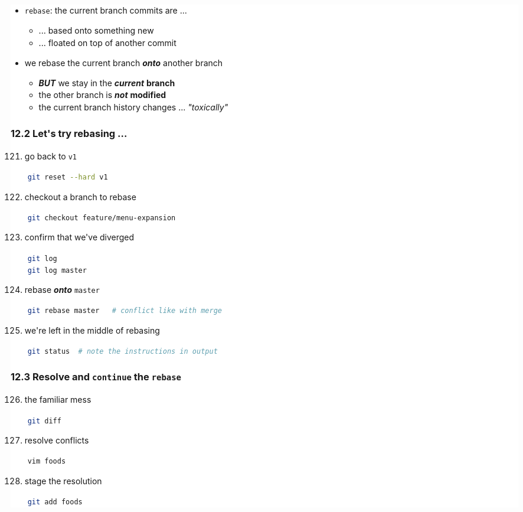    - `rebase`: the current branch commits are ...
      - ... based onto something new
      - ... floated on top of another commit

   - we rebase the current branch ***onto*** another branch
      - ***BUT*** we stay in the ***current*** **branch**
      - the other branch is ***not*** **modified**
      - the current branch history changes ... *"toxically"*


### 12.2 Let's try rebasing ...

   121. go back to `v1`

```sh
    git reset --hard v1
```

   122. checkout a branch to rebase

```sh
    git checkout feature/menu-expansion
```

   123. confirm that we've diverged

```sh
    git log
    git log master
```

   124. rebase ***onto*** `master`

```sh
    git rebase master   # conflict like with merge
```

   125. we're left in the middle of rebasing

```sh
    git status  # note the instructions in output
```

### 12.3 Resolve and `continue` the `rebase`

   126. the familiar mess

```sh
    git diff
```

   127. resolve conflicts

```sh
    vim foods
```

   128. stage the resolution

```sh
    git add foods
```

